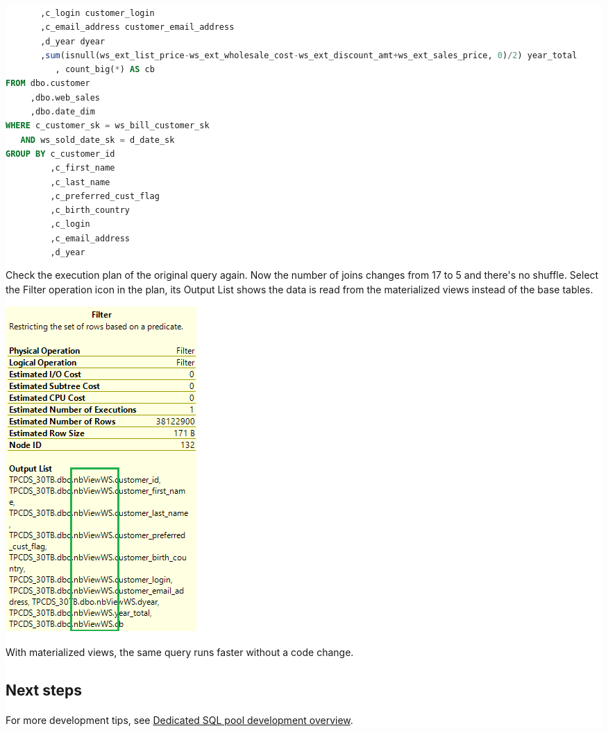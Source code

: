 ```sql
       ,c_login customer_login
       ,c_email_address customer_email_address
       ,d_year dyear
       ,sum(isnull(ws_ext_list_price-ws_ext_wholesale_cost-ws_ext_discount_amt+ws_ext_sales_price, 0)/2) year_total
          , count_big(*) AS cb
FROM dbo.customer
     ,dbo.web_sales
     ,dbo.date_dim
WHERE c_customer_sk = ws_bill_customer_sk
   AND ws_sold_date_sk = d_date_sk
GROUP BY c_customer_id
         ,c_first_name
         ,c_last_name
         ,c_preferred_cust_flag
         ,c_birth_country
         ,c_login
         ,c_email_address
         ,d_year

```

Check the execution plan of the original query again.  Now the number of joins changes from 17 to 5 and there's no shuffle.  Select the Filter operation icon in the plan, its Output List shows the data is read from the materialized views instead of the base tables.  

 ![Plan_Output_List_with_Materialized_Views](./media/performance-tuning-materialized-views/output-list.png)

With materialized views, the same query runs faster without a code change.  

## Next steps

For more development tips, see [Dedicated SQL pool development overview](sql-data-warehouse-overview-develop.md).
